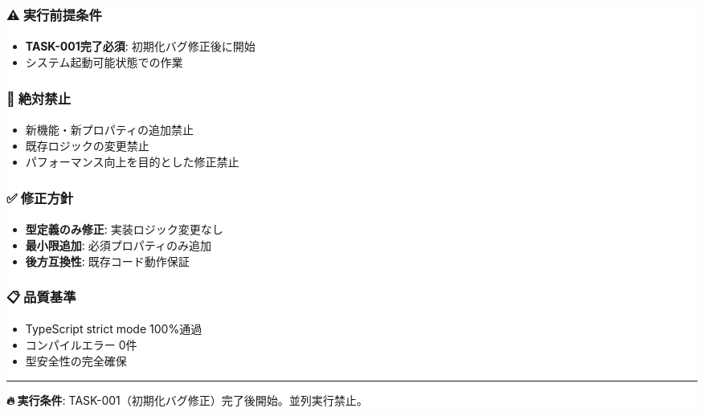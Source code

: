 ### ⚠️ **実行前提条件**
- **TASK-001完了必須**: 初期化バグ修正後に開始
- システム起動可能状態での作業

### 🚫 **絶対禁止**
- 新機能・新プロパティの追加禁止
- 既存ロジックの変更禁止
- パフォーマンス向上を目的とした修正禁止

### ✅ **修正方針**
- **型定義のみ修正**: 実装ロジック変更なし
- **最小限追加**: 必須プロパティのみ追加
- **後方互換性**: 既存コード動作保証

### 📋 **品質基準**
- TypeScript strict mode 100%通過
- コンパイルエラー 0件
- 型安全性の完全確保

---

**🔥 実行条件**: TASK-001（初期化バグ修正）完了後開始。並列実行禁止。